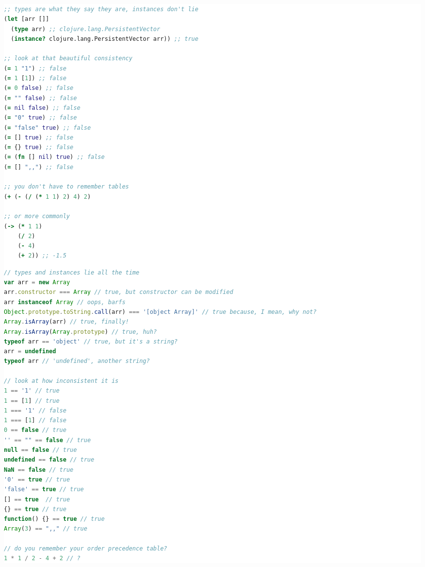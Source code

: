 ```clojure
;; types are what they say they are, instances don't lie
(let [arr []]
  (type arr) ;; clojure.lang.PersistentVector
  (instance? clojure.lang.PersistentVector arr)) ;; true

;; look at that beautiful consistency
(= 1 "1") ;; false
(= 1 [1]) ;; false
(= 0 false) ;; false
(= "" false) ;; false
(= nil false) ;; false
(= "0" true) ;; false
(= "false" true) ;; false
(= [] true) ;; false
(= {} true) ;; false
(= (fn [] nil) true) ;; false
(= [] ",,") ;; false

;; you don't have to remember tables
(+ (- (/ (* 1 1) 2) 4) 2)

;; or more commonly
(-> (* 1 1)
    (/ 2)
    (- 4)
    (+ 2)) ;; -1.5

```
```javascript
// types and instances lie all the time
var arr = new Array
arr.constructor === Array // true, but constructor can be modified
arr instanceof Array // oops, barfs
Object.prototype.toString.call(arr) === '[object Array]' // true because, I mean, why not?
Array.isArray(arr) // true, finally!
Array.isArray(Array.prototype) // true, huh?
typeof arr == 'object' // true, but it's a string?
arr = undefined
typeof arr // 'undefined', another string?

// look at how inconsistent it is
1 == '1' // true
1 == [1] // true
1 === '1' // false
1 === [1] // false
0 == false // true
'' == "" == false // true
null == false // true
undefined == false // true
NaN == false // true
'0' == true // true
'false' == true // true
[] == true  // true
{} == true // true
function() {} == true // true
Array(3) == ",," // true

// do you remember your order precedence table?
1 * 1 / 2 - 4 + 2 // ?
```
